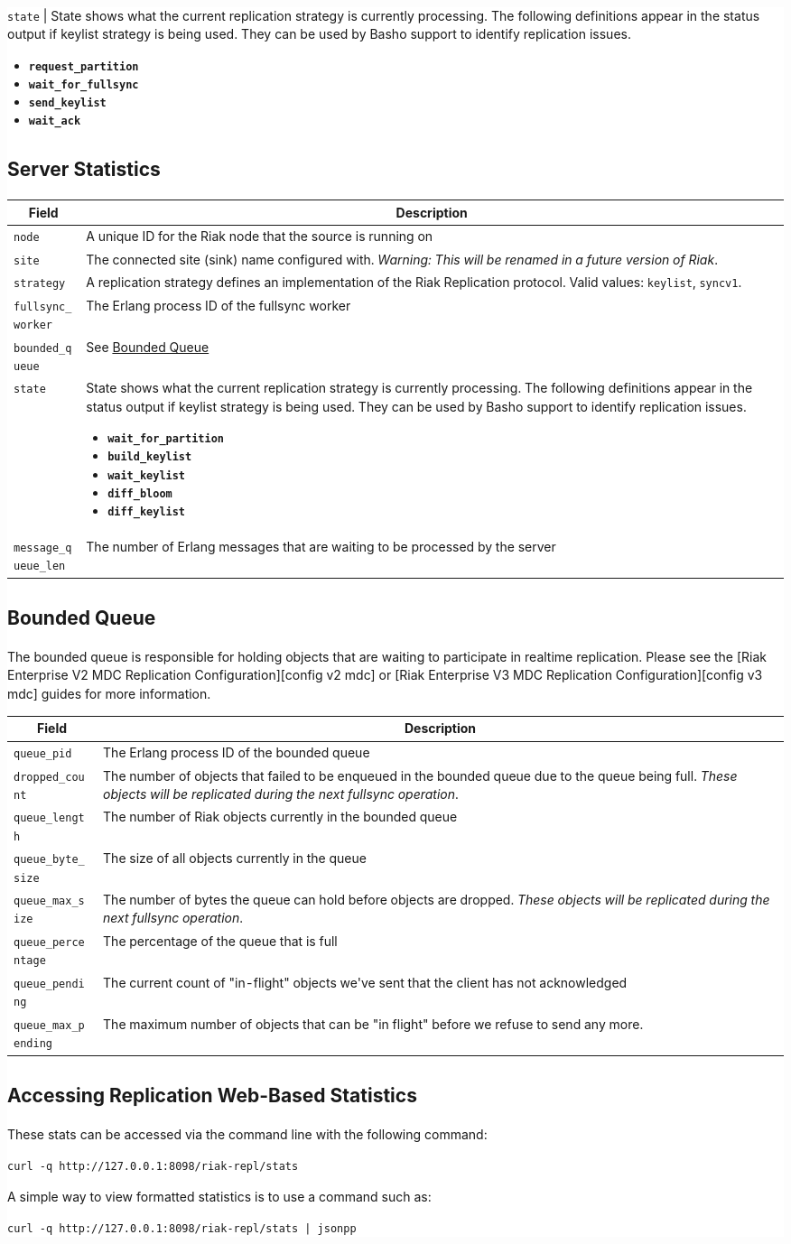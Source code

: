 `state` | State shows what the current replication strategy is currently processing. The following definitions appear in the status output if keylist strategy is being used. They can be used by Basho support to identify replication issues.<ul><li>**`request_partition`**</li><li>**`wait_for_fullsync`**</li><li>**`send_keylist`**</li><li>**`wait_ack`**</li></ul>


## Server Statistics

Field | Description
------|------------
`node` | A unique ID for the Riak node that the source is running on
`site` | The connected site (sink) name configured with. *Warning: This will be renamed in a future version of Riak*.
`strategy` | A replication strategy defines an implementation of the Riak Replication protocol. Valid values: `keylist`, `syncv1`.
`fullsync_worker` | The Erlang process ID of the fullsync worker
`bounded_queue` | See <a href="/ops/mdc/statistics/#Bounded-Queue">Bounded Queue</a>
`state` | State shows what the current replication strategy is currently processing. The following definitions appear in the status output if keylist strategy is being used. They can be used by Basho support to identify replication issues.<ul><li>**`wait_for_partition`**</li><li>**`build_keylist`**</li><li>**`wait_keylist`**</li><li>**`diff_bloom`**</li><li>**`diff_keylist`**</li></ul>
`message_queue_len` | The number of Erlang messages that are waiting to be processed by the server


## Bounded Queue

The bounded queue is responsible for holding objects that are waiting to
participate in realtime replication. Please see the [Riak Enterprise V2 MDC Replication Configuration][config v2 mdc] or [Riak Enterprise V3 MDC Replication Configuration][config v3 mdc] guides for
more information.

Field | Description
------|------------
`queue_pid` | The Erlang process ID of the bounded queue
`dropped_count` | The number of objects that failed to be enqueued in the bounded queue due to the queue being full. *These objects will be replicated during the next fullsync operation*.
`queue_length` | The number of Riak objects currently in the bounded queue
`queue_byte_size` | The size of all objects currently in the queue
`queue_max_size `| The number of bytes the queue can hold before objects are dropped. *These objects will be replicated during the next fullsync operation*.
`queue_percentage` | The percentage of the queue that is full
`queue_pending` | The current count of "in-flight" objects we've sent that the client has not acknowledged
`queue_max_pending` | The maximum number of objects that can be "in flight" before we refuse to send any more.


## Accessing Replication Web-Based Statistics

These stats can be accessed via the command line with the following
command:

```curl
curl -q http://127.0.0.1:8098/riak-repl/stats
```

A simple way to view formatted statistics is to use a command such as:

```curl
curl -q http://127.0.0.1:8098/riak-repl/stats | jsonpp
```
